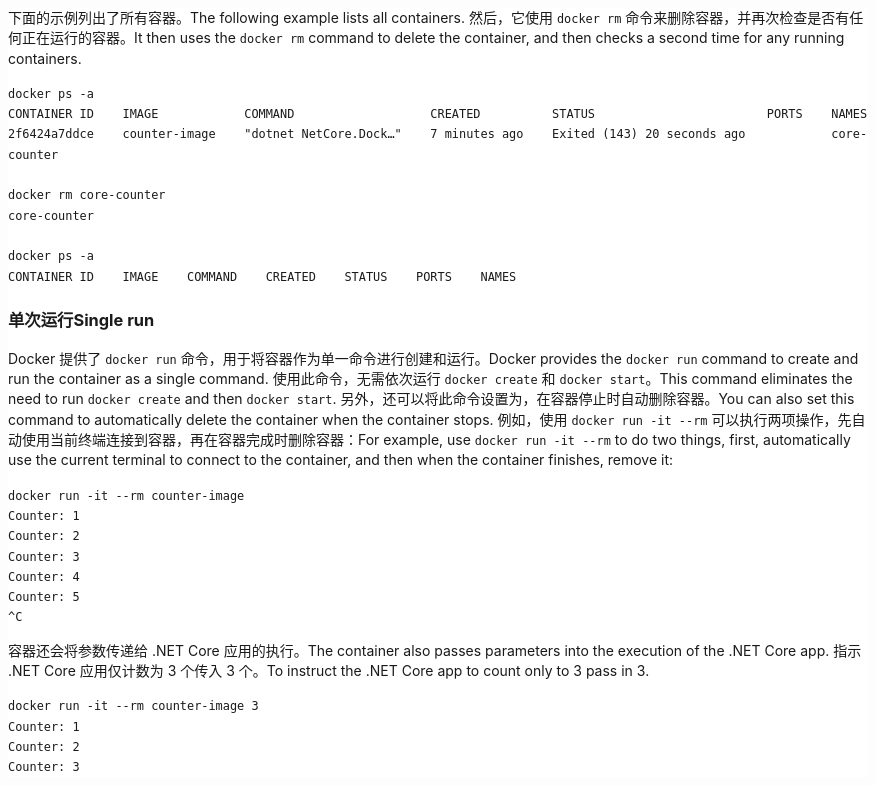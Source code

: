 <span data-ttu-id="eb8b7-214">下面的示例列出了所有容器。</span><span class="sxs-lookup"><span data-stu-id="eb8b7-214">The following example lists all containers.</span></span> <span data-ttu-id="eb8b7-215">然后，它使用 `docker rm` 命令来删除容器，并再次检查是否有任何正在运行的容器。</span><span class="sxs-lookup"><span data-stu-id="eb8b7-215">It then uses the `docker rm` command to delete the container, and then checks a second time for any running containers.</span></span>

```console
docker ps -a
CONTAINER ID    IMAGE            COMMAND                   CREATED          STATUS                        PORTS    NAMES
2f6424a7ddce    counter-image    "dotnet NetCore.Dock…"    7 minutes ago    Exited (143) 20 seconds ago            core-counter

docker rm core-counter
core-counter

docker ps -a
CONTAINER ID    IMAGE    COMMAND    CREATED    STATUS    PORTS    NAMES
```

### <a name="single-run"></a><span data-ttu-id="eb8b7-216">单次运行</span><span class="sxs-lookup"><span data-stu-id="eb8b7-216">Single run</span></span>

<span data-ttu-id="eb8b7-217">Docker 提供了 `docker run` 命令，用于将容器作为单一命令进行创建和运行。</span><span class="sxs-lookup"><span data-stu-id="eb8b7-217">Docker provides the `docker run` command to create and run the container as a single command.</span></span> <span data-ttu-id="eb8b7-218">使用此命令，无需依次运行 `docker create` 和 `docker start`。</span><span class="sxs-lookup"><span data-stu-id="eb8b7-218">This command eliminates the need to run `docker create` and then `docker start`.</span></span> <span data-ttu-id="eb8b7-219">另外，还可以将此命令设置为，在容器停止时自动删除容器。</span><span class="sxs-lookup"><span data-stu-id="eb8b7-219">You can also set this command to automatically delete the container when the container stops.</span></span> <span data-ttu-id="eb8b7-220">例如，使用 `docker run -it --rm` 可以执行两项操作，先自动使用当前终端连接到容器，再在容器完成时删除容器：</span><span class="sxs-lookup"><span data-stu-id="eb8b7-220">For example, use `docker run -it --rm` to do two things, first, automatically use the current terminal to connect to the container, and then when the container finishes, remove it:</span></span>

```console
docker run -it --rm counter-image
Counter: 1
Counter: 2
Counter: 3
Counter: 4
Counter: 5
^C
```

<span data-ttu-id="eb8b7-221">容器还会将参数传递给 .NET Core 应用的执行。</span><span class="sxs-lookup"><span data-stu-id="eb8b7-221">The container also passes parameters into the execution of the .NET Core app.</span></span> <span data-ttu-id="eb8b7-222">指示 .NET Core 应用仅计数为 3 个传入 3 个。</span><span class="sxs-lookup"><span data-stu-id="eb8b7-222">To instruct the .NET Core app to count only to 3 pass in 3.</span></span>

```console
docker run -it --rm counter-image 3
Counter: 1
Counter: 2
Counter: 3
```
